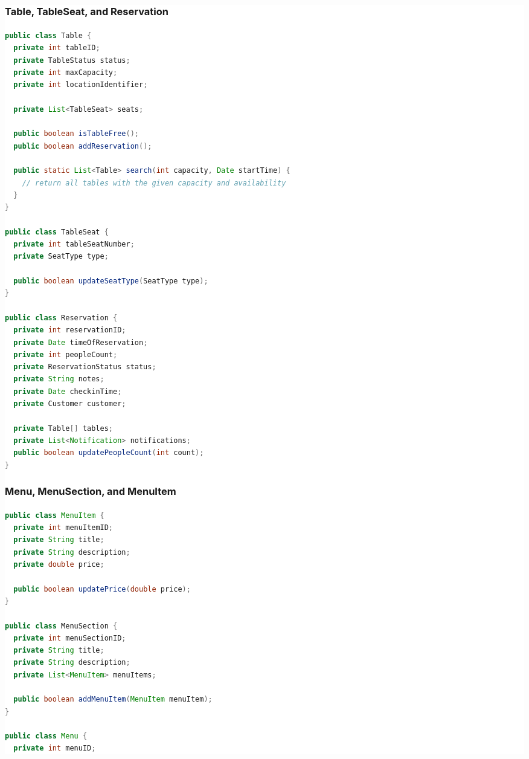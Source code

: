 ### Table, TableSeat, and Reservation

```java
public class Table {
  private int tableID;
  private TableStatus status;
  private int maxCapacity;
  private int locationIdentifier;

  private List<TableSeat> seats;

  public boolean isTableFree();
  public boolean addReservation();

  public static List<Table> search(int capacity, Date startTime) {
    // return all tables with the given capacity and availability
  }
}

public class TableSeat {
  private int tableSeatNumber;
  private SeatType type;

  public boolean updateSeatType(SeatType type);
}

public class Reservation {
  private int reservationID;
  private Date timeOfReservation;
  private int peopleCount;
  private ReservationStatus status;
  private String notes;
  private Date checkinTime;
  private Customer customer;

  private Table[] tables;
  private List<Notification> notifications;
  public boolean updatePeopleCount(int count);
}
```

### Menu, MenuSection, and MenuItem

```java
public class MenuItem {
  private int menuItemID;
  private String title;
  private String description;
  private double price;

  public boolean updatePrice(double price);
}

public class MenuSection {
  private int menuSectionID;
  private String title;
  private String description;
  private List<MenuItem> menuItems;

  public boolean addMenuItem(MenuItem menuItem);
}

public class Menu {
  private int menuID;
```